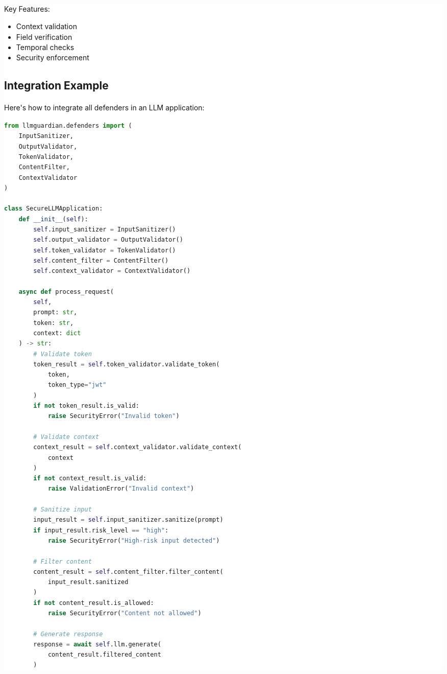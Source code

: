 Key Features:
- Context validation
- Field verification
- Temporal checks
- Security enforcement

## Integration Example

Here's how to integrate all defenders in an LLM application:

```python
from llmguardian.defenders import (
    InputSanitizer,
    OutputValidator,
    TokenValidator,
    ContentFilter,
    ContextValidator
)

class SecureLLMApplication:
    def __init__(self):
        self.input_sanitizer = InputSanitizer()
        self.output_validator = OutputValidator()
        self.token_validator = TokenValidator()
        self.content_filter = ContentFilter()
        self.context_validator = ContextValidator()

    async def process_request(
        self, 
        prompt: str, 
        token: str, 
        context: dict
    ) -> str:
        # Validate token
        token_result = self.token_validator.validate_token(
            token, 
            token_type="jwt"
        )
        if not token_result.is_valid:
            raise SecurityError("Invalid token")

        # Validate context
        context_result = self.context_validator.validate_context(
            context
        )
        if not context_result.is_valid:
            raise ValidationError("Invalid context")

        # Sanitize input
        input_result = self.input_sanitizer.sanitize(prompt)
        if input_result.risk_level == "high":
            raise SecurityError("High-risk input detected")

        # Filter content
        content_result = self.content_filter.filter_content(
            input_result.sanitized
        )
        if not content_result.is_allowed:
            raise SecurityError("Content not allowed")

        # Generate response
        response = await self.llm.generate(
            content_result.filtered_content
        )
```